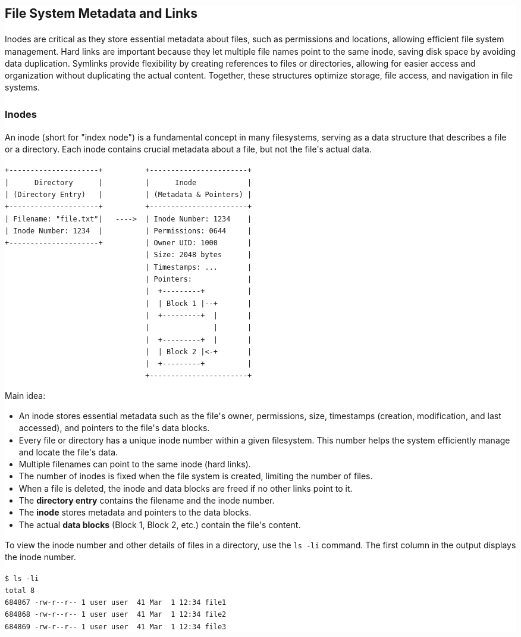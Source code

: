 ## File System Metadata and Links

Inodes are critical as they store essential metadata about files, such as permissions and locations, allowing efficient file system management. Hard links are important because they let multiple file names point to the same inode, saving disk space by avoiding data duplication. Symlinks provide flexibility by creating references to files or directories, allowing for easier access and organization without duplicating the actual content. Together, these structures optimize storage, file access, and navigation in file systems.

### Inodes

An inode (short for "index node") is a fundamental concept in many filesystems, serving as a data structure that describes a file or a directory. Each inode contains crucial metadata about a file, but not the file's actual data.

```
+---------------------+          +-----------------------+
|      Directory      |          |      Inode            |
| (Directory Entry)   |          | (Metadata & Pointers) |
+---------------------+          +-----------------------+
| Filename: "file.txt"|   ---->  | Inode Number: 1234    |
| Inode Number: 1234  |          | Permissions: 0644     |
+---------------------+          | Owner UID: 1000       |
                                 | Size: 2048 bytes      |
                                 | Timestamps: ...       |
                                 | Pointers:             |
                                 |  +---------+          |
                                 |  | Block 1 |--+       |
                                 |  +---------+  |       |
                                 |               |       |
                                 |  +---------+  |       |
                                 |  | Block 2 |<-+       |
                                 |  +---------+          |
                                 +-----------------------+
```

Main idea:

- An inode stores essential metadata such as the file's owner, permissions, size, timestamps (creation, modification, and last accessed), and pointers to the file's data blocks.
- Every file or directory has a unique inode number within a given filesystem. This number helps the system efficiently manage and locate the file's data.
- Multiple filenames can point to the same inode (hard links).
- The number of inodes is fixed when the file system is created, limiting the number of files.
- When a file is deleted, the inode and data blocks are freed if no other links point to it.
- The **directory entry** contains the filename and the inode number.
- The **inode** stores metadata and pointers to the data blocks.
- The actual **data blocks** (Block 1, Block 2, etc.) contain the file's content.

To view the inode number and other details of files in a directory, use the `ls -li` command. The first column in the output displays the inode number. 

```
$ ls -li
total 8
684867 -rw-r--r-- 1 user user  41 Mar  1 12:34 file1
684868 -rw-r--r-- 1 user user  41 Mar  1 12:34 file2
684869 -rw-r--r-- 1 user user  41 Mar  1 12:34 file3
```
